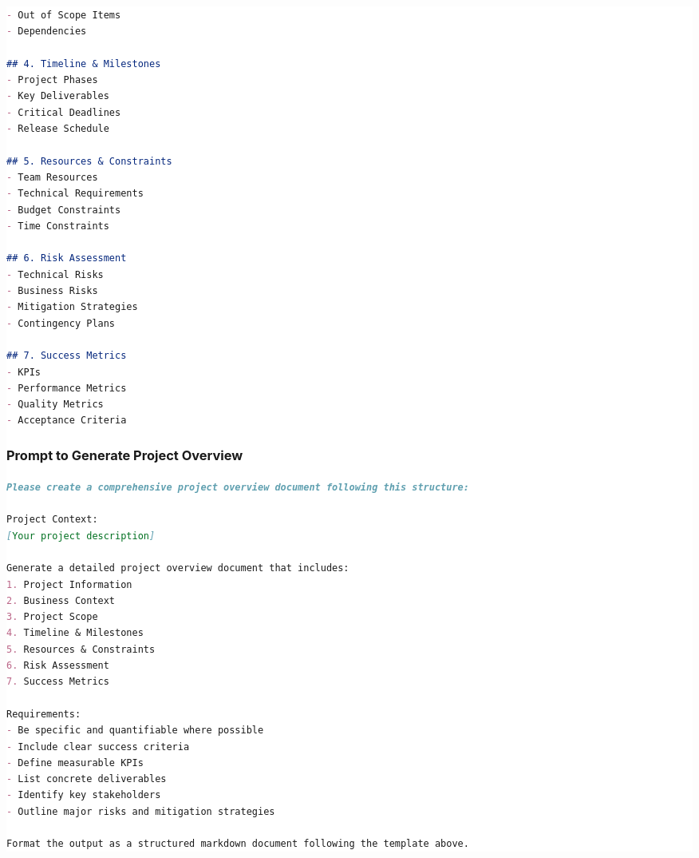 ```markdown
- Out of Scope Items
- Dependencies

## 4. Timeline & Milestones
- Project Phases
- Key Deliverables
- Critical Deadlines
- Release Schedule

## 5. Resources & Constraints
- Team Resources
- Technical Requirements
- Budget Constraints
- Time Constraints

## 6. Risk Assessment
- Technical Risks
- Business Risks
- Mitigation Strategies
- Contingency Plans

## 7. Success Metrics
- KPIs
- Performance Metrics
- Quality Metrics
- Acceptance Criteria
```

### Prompt to Generate Project Overview
```markdown
Please create a comprehensive project overview document following this structure:

Project Context:
[Your project description]

Generate a detailed project overview document that includes:
1. Project Information
2. Business Context
3. Project Scope
4. Timeline & Milestones
5. Resources & Constraints
6. Risk Assessment
7. Success Metrics

Requirements:
- Be specific and quantifiable where possible
- Include clear success criteria
- Define measurable KPIs
- List concrete deliverables
- Identify key stakeholders
- Outline major risks and mitigation strategies

Format the output as a structured markdown document following the template above.
```
